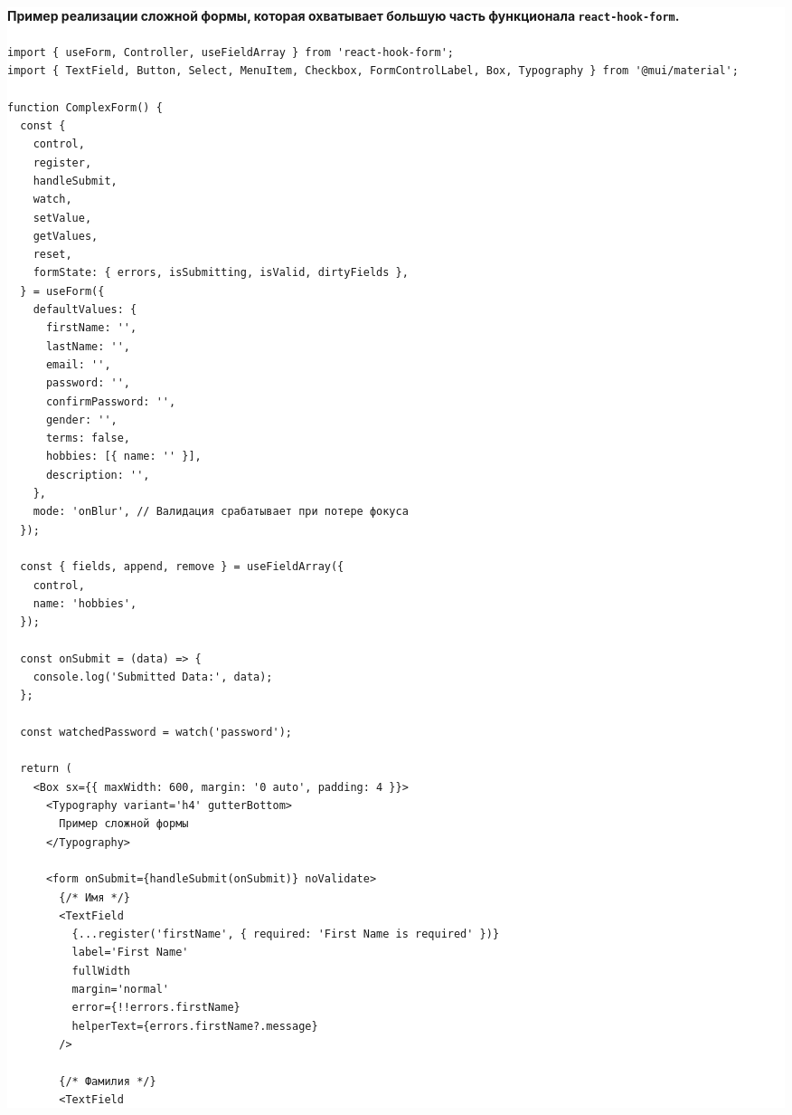 
#### Пример реализации сложной формы, которая охватывает большую часть функционала `react-hook-form`.

```tsx
import { useForm, Controller, useFieldArray } from 'react-hook-form';
import { TextField, Button, Select, MenuItem, Checkbox, FormControlLabel, Box, Typography } from '@mui/material';

function ComplexForm() {
  const {
    control,
    register,
    handleSubmit,
    watch,
    setValue,
    getValues,
    reset,
    formState: { errors, isSubmitting, isValid, dirtyFields },
  } = useForm({
    defaultValues: {
      firstName: '',
      lastName: '',
      email: '',
      password: '',
      confirmPassword: '',
      gender: '',
      terms: false,
      hobbies: [{ name: '' }],
      description: '',
    },
    mode: 'onBlur', // Валидация срабатывает при потере фокуса
  });

  const { fields, append, remove } = useFieldArray({
    control,
    name: 'hobbies',
  });

  const onSubmit = (data) => {
    console.log('Submitted Data:', data);
  };

  const watchedPassword = watch('password');

  return (
    <Box sx={{ maxWidth: 600, margin: '0 auto', padding: 4 }}>
      <Typography variant='h4' gutterBottom>
        Пример сложной формы
      </Typography>

      <form onSubmit={handleSubmit(onSubmit)} noValidate>
        {/* Имя */}
        <TextField
          {...register('firstName', { required: 'First Name is required' })}
          label='First Name'
          fullWidth
          margin='normal'
          error={!!errors.firstName}
          helperText={errors.firstName?.message}
        />

        {/* Фамилия */}
        <TextField
```